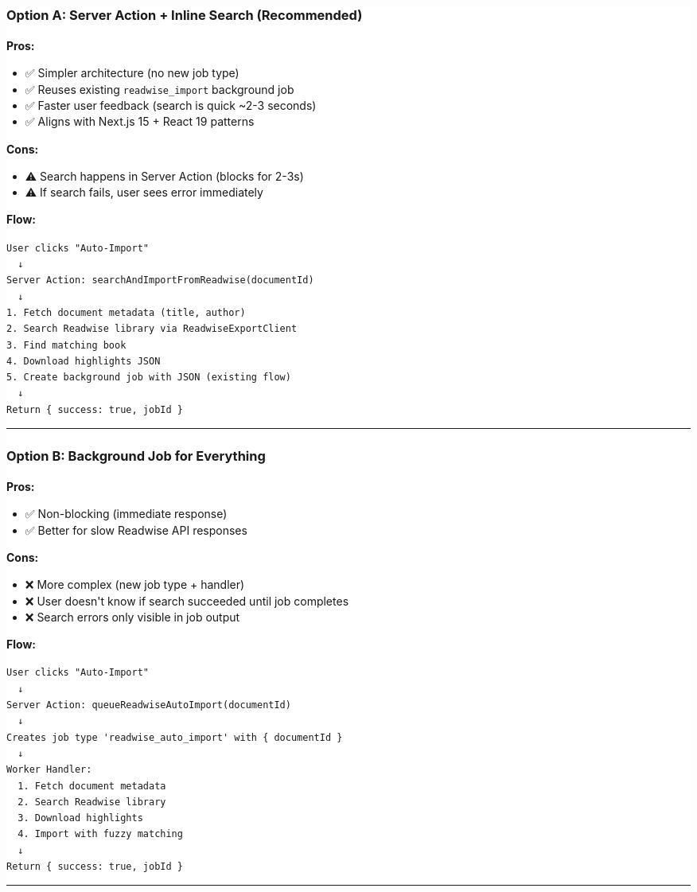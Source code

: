 ### **Option A: Server Action + Inline Search (Recommended)**

**Pros:**
- ✅ Simpler architecture (no new job type)
- ✅ Reuses existing `readwise_import` background job
- ✅ Faster user feedback (search is quick ~2-3 seconds)
- ✅ Aligns with Next.js 15 + React 19 patterns

**Cons:**
- ⚠️ Search happens in Server Action (blocks for 2-3s)
- ⚠️ If search fails, user sees error immediately

**Flow:**
```
User clicks "Auto-Import"
  ↓
Server Action: searchAndImportFromReadwise(documentId)
  ↓
1. Fetch document metadata (title, author)
2. Search Readwise library via ReadwiseExportClient
3. Find matching book
4. Download highlights JSON
5. Create background job with JSON (existing flow)
  ↓
Return { success: true, jobId }
```

---

### **Option B: Background Job for Everything**

**Pros:**
- ✅ Non-blocking (immediate response)
- ✅ Better for slow Readwise API responses

**Cons:**
- ❌ More complex (new job type + handler)
- ❌ User doesn't know if search succeeded until job completes
- ❌ Search errors only visible in job output

**Flow:**
```
User clicks "Auto-Import"
  ↓
Server Action: queueReadwiseAutoImport(documentId)
  ↓
Creates job type 'readwise_auto_import' with { documentId }
  ↓
Worker Handler:
  1. Fetch document metadata
  2. Search Readwise library
  3. Download highlights
  4. Import with fuzzy matching
  ↓
Return { success: true, jobId }
```

---